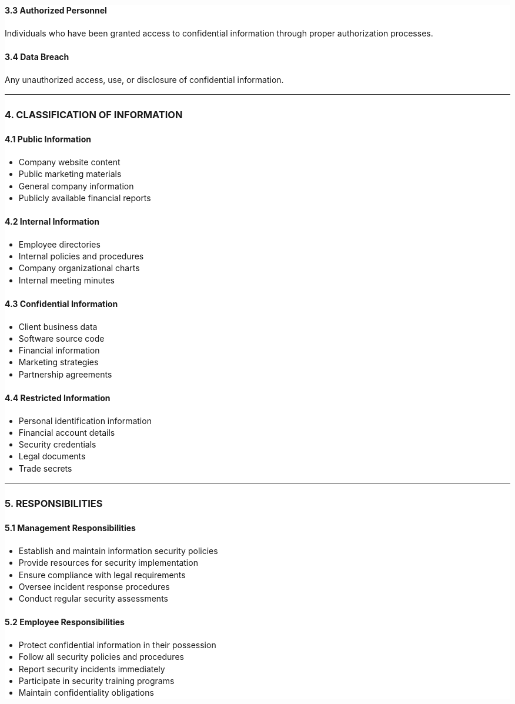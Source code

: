 #### 3.3 Authorized Personnel
Individuals who have been granted access to confidential information through proper authorization processes.

#### 3.4 Data Breach
Any unauthorized access, use, or disclosure of confidential information.

---

### 4. CLASSIFICATION OF INFORMATION

#### 4.1 Public Information
- Company website content
- Public marketing materials
- General company information
- Publicly available financial reports

#### 4.2 Internal Information
- Employee directories
- Internal policies and procedures
- Company organizational charts
- Internal meeting minutes

#### 4.3 Confidential Information
- Client business data
- Software source code
- Financial information
- Marketing strategies
- Partnership agreements

#### 4.4 Restricted Information
- Personal identification information
- Financial account details
- Security credentials
- Legal documents
- Trade secrets

---

### 5. RESPONSIBILITIES

#### 5.1 Management Responsibilities
- Establish and maintain information security policies
- Provide resources for security implementation
- Ensure compliance with legal requirements
- Oversee incident response procedures
- Conduct regular security assessments

#### 5.2 Employee Responsibilities
- Protect confidential information in their possession
- Follow all security policies and procedures
- Report security incidents immediately
- Participate in security training programs
- Maintain confidentiality obligations
